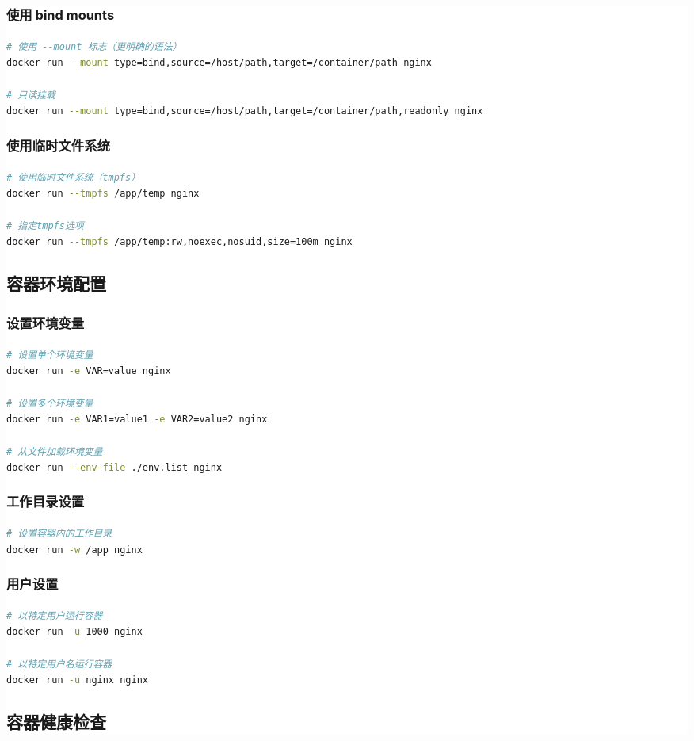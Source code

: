### 使用 bind mounts

```bash
# 使用 --mount 标志（更明确的语法）
docker run --mount type=bind,source=/host/path,target=/container/path nginx

# 只读挂载
docker run --mount type=bind,source=/host/path,target=/container/path,readonly nginx
```

### 使用临时文件系统

```bash
# 使用临时文件系统（tmpfs）
docker run --tmpfs /app/temp nginx

# 指定tmpfs选项
docker run --tmpfs /app/temp:rw,noexec,nosuid,size=100m nginx
```

## 容器环境配置

### 设置环境变量

```bash
# 设置单个环境变量
docker run -e VAR=value nginx

# 设置多个环境变量
docker run -e VAR1=value1 -e VAR2=value2 nginx

# 从文件加载环境变量
docker run --env-file ./env.list nginx
```

### 工作目录设置

```bash
# 设置容器内的工作目录
docker run -w /app nginx
```

### 用户设置

```bash
# 以特定用户运行容器
docker run -u 1000 nginx

# 以特定用户名运行容器
docker run -u nginx nginx
```

## 容器健康检查
